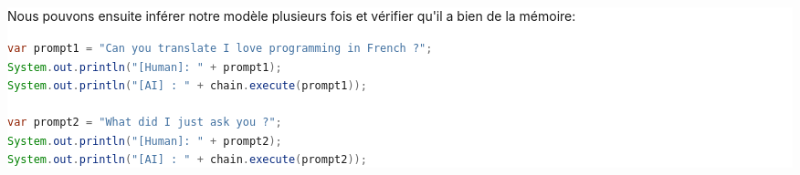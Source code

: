 Nous pouvons ensuite inférer notre modèle plusieurs fois et vérifier qu'il a bien de la mémoire:

```java
var prompt1 = "Can you translate I love programming in French ?";
System.out.println("[Human]: " + prompt1);
System.out.println("[AI] : " + chain.execute(prompt1));

var prompt2 = "What did I just ask you ?";
System.out.println("[Human]: " + prompt2);
System.out.println("[AI] : " + chain.execute(prompt2));
```
